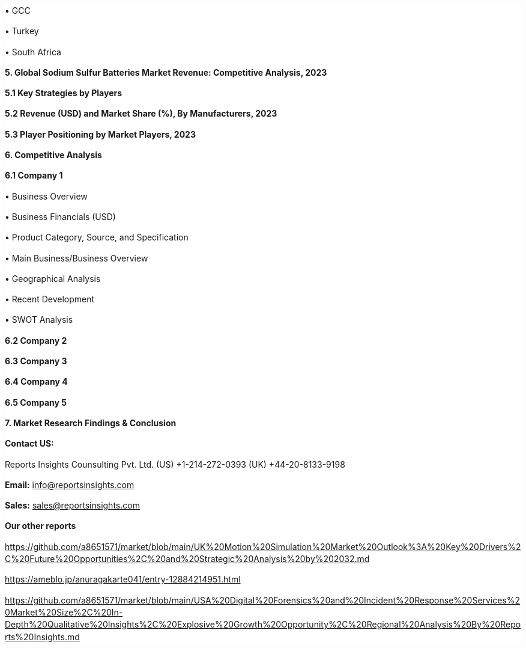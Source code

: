 • GCC

• Turkey

• South Africa

<strong>5. Global Sodium Sulfur Batteries Market Revenue: Competitive Analysis, 2023</strong>

<strong>5.1 Key Strategies by Players</strong>

<strong>5.2 Revenue (USD) and Market Share (%), By Manufacturers, 2023</strong>

<strong>5.3 Player Positioning by Market Players, 2023</strong>

<strong>6. Competitive Analysis</strong>

<strong>6.1 Company 1</strong>

• Business Overview

• Business Financials (USD)

• Product Category, Source, and Specification

• Main Business/Business Overview

• Geographical Analysis

• Recent Development

• SWOT Analysis

<strong>6.2 Company 2</strong>

<strong>6.3 Company 3</strong>

<strong>6.4 Company 4</strong>

<strong>6.5 Company 5</strong>

<strong>7. Market Research Findings &amp; Conclusion</strong>

<strong>Contact US:</strong>

Reports Insights Counsulting Pvt. Ltd.
(US) +1-214-272-0393
(UK) +44-20-8133-9198
<p class=""""><b>Email:</b> <a href=mailto:info@reportsinsights.com>info@reportsinsights.com</a></p>
<p class=""""><b>Sales:</b> <a href=mailto:sales@reportsinsights.com>sales@reportsinsights.com</a></p>

<strong>Our other reports</strong>

<a href=https://github.com/a8651571/market/blob/main/UK%20Motion%20Simulation%20Market%20Outlook%3A%20Key%20Drivers%2C%20Future%20Opportunities%2C%20and%20Strategic%20Analysis%20by%202032.md>https://github.com/a8651571/market/blob/main/UK%20Motion%20Simulation%20Market%20Outlook%3A%20Key%20Drivers%2C%20Future%20Opportunities%2C%20and%20Strategic%20Analysis%20by%202032.md</a>

<a href=https://ameblo.jp/anuragakarte041/entry-12884214951.html>https://ameblo.jp/anuragakarte041/entry-12884214951.html</a>

<a href=https://github.com/a8651571/market/blob/main/USA%20Digital%20Forensics%20and%20Incident%20Response%20Services%20Market%20Size%2C%20In-Depth%20Qualitative%20Insights%2C%20Explosive%20Growth%20Opportunity%2C%20Regional%20Analysis%20By%20Reports%20Insights.md>https://github.com/a8651571/market/blob/main/USA%20Digital%20Forensics%20and%20Incident%20Response%20Services%20Market%20Size%2C%20In-Depth%20Qualitative%20Insights%2C%20Explosive%20Growth%20Opportunity%2C%20Regional%20Analysis%20By%20Reports%20Insights.md</a>
